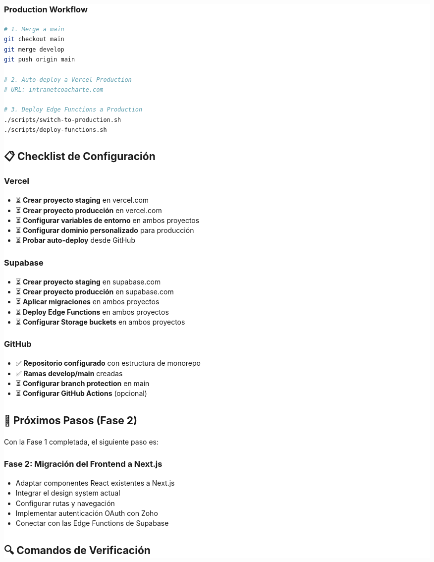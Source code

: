 ### Production Workflow
```bash
# 1. Merge a main
git checkout main
git merge develop
git push origin main

# 2. Auto-deploy a Vercel Production
# URL: intranetcoacharte.com

# 3. Deploy Edge Functions a Production
./scripts/switch-to-production.sh
./scripts/deploy-functions.sh
```

## 📋 Checklist de Configuración

### Vercel
- ⏳ **Crear proyecto staging** en vercel.com
- ⏳ **Crear proyecto producción** en vercel.com
- ⏳ **Configurar variables de entorno** en ambos proyectos
- ⏳ **Configurar dominio personalizado** para producción
- ⏳ **Probar auto-deploy** desde GitHub

### Supabase
- ⏳ **Crear proyecto staging** en supabase.com
- ⏳ **Crear proyecto producción** en supabase.com
- ⏳ **Aplicar migraciones** en ambos proyectos
- ⏳ **Deploy Edge Functions** en ambos proyectos
- ⏳ **Configurar Storage buckets** en ambos proyectos

### GitHub
- ✅ **Repositorio configurado** con estructura de monorepo
- ✅ **Ramas develop/main** creadas
- ⏳ **Configurar branch protection** en main
- ⏳ **Configurar GitHub Actions** (opcional)

## 🎯 Próximos Pasos (Fase 2)

Con la Fase 1 completada, el siguiente paso es:

### **Fase 2: Migración del Frontend a Next.js**
- Adaptar componentes React existentes a Next.js
- Integrar el design system actual
- Configurar rutas y navegación
- Implementar autenticación OAuth con Zoho
- Conectar con las Edge Functions de Supabase

## 🔍 Comandos de Verificación
